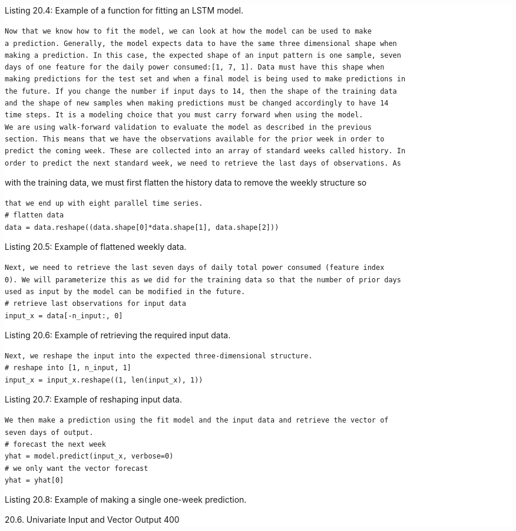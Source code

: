 Listing 20.4: Example of a function for fitting an LSTM model.

    Now that we know how to fit the model, we can look at how the model can be used to make
    a prediction. Generally, the model expects data to have the same three dimensional shape when
    making a prediction. In this case, the expected shape of an input pattern is one sample, seven
    days of one feature for the daily power consumed:[1, 7, 1]. Data must have this shape when
    making predictions for the test set and when a final model is being used to make predictions in
    the future. If you change the number if input days to 14, then the shape of the training data
    and the shape of new samples when making predictions must be changed accordingly to have 14
    time steps. It is a modeling choice that you must carry forward when using the model.
    We are using walk-forward validation to evaluate the model as described in the previous
    section. This means that we have the observations available for the prior week in order to
    predict the coming week. These are collected into an array of standard weeks called history. In
    order to predict the next standard week, we need to retrieve the last days of observations. As

with the training data, we must first flatten the history data to remove
the weekly structure so

    that we end up with eight parallel time series.
    # flatten data
    data = data.reshape((data.shape[0]*data.shape[1], data.shape[2]))

Listing 20.5: Example of flattened weekly data.

    Next, we need to retrieve the last seven days of daily total power consumed (feature index
    0). We will parameterize this as we did for the training data so that the number of prior days
    used as input by the model can be modified in the future.
    # retrieve last observations for input data
    input_x = data[-n_input:, 0]

Listing 20.6: Example of retrieving the required input data.

    Next, we reshape the input into the expected three-dimensional structure.
    # reshape into [1, n_input, 1]
    input_x = input_x.reshape((1, len(input_x), 1))

Listing 20.7: Example of reshaping input data.

    We then make a prediction using the fit model and the input data and retrieve the vector of
    seven days of output.
    # forecast the next week
    yhat = model.predict(input_x, verbose=0)
    # we only want the vector forecast
    yhat = yhat[0]

Listing 20.8: Example of making a single one-week prediction.

20.6. Univariate Input and Vector Output 400
